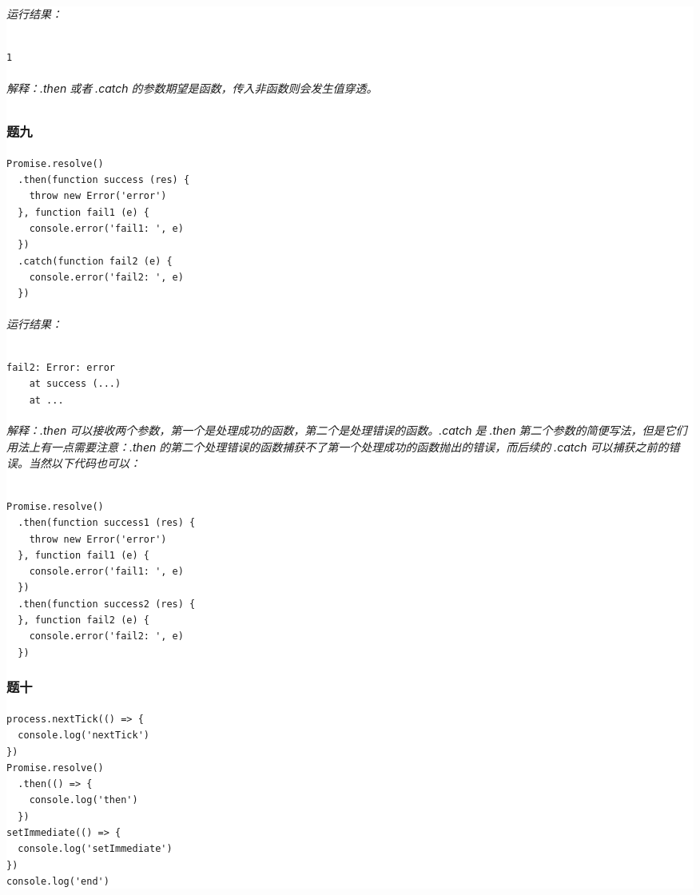 ###### 运行结果：


```
1    
```

###### 解释：.then 或者 .catch 的参数期望是函数，传入非函数则会发生值穿透。

### 题九


```
Promise.resolve()
  .then(function success (res) {
    throw new Error('error')
  }, function fail1 (e) {
    console.error('fail1: ', e)
  })
  .catch(function fail2 (e) {
    console.error('fail2: ', e)
  })
```

###### 运行结果：


```
fail2: Error: error
    at success (...)
    at ...
```

###### 解释：.then 可以接收两个参数，第一个是处理成功的函数，第二个是处理错误的函数。.catch 是 .then 第二个参数的简便写法，但是它们用法上有一点需要注意：.then 的第二个处理错误的函数捕获不了第一个处理成功的函数抛出的错误，而后续的 .catch 可以捕获之前的错误。当然以下代码也可以：


```
Promise.resolve()
  .then(function success1 (res) {
    throw new Error('error')
  }, function fail1 (e) {
    console.error('fail1: ', e)
  })
  .then(function success2 (res) {
  }, function fail2 (e) {
    console.error('fail2: ', e)
  })
```

### 题十


```
process.nextTick(() => {
  console.log('nextTick')
})
Promise.resolve()
  .then(() => {
    console.log('then')
  })
setImmediate(() => {
  console.log('setImmediate')
})
console.log('end')
```
